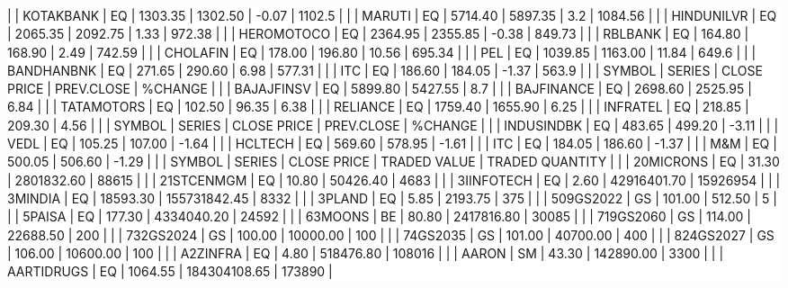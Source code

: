 |  | KOTAKBANK | EQ | 1303.35 | 1302.50 | -0.07 | 1102.5 |
|  | MARUTI | EQ | 5714.40 | 5897.35 | 3.2 | 1084.56 |
|  | HINDUNILVR | EQ | 2065.35 | 2092.75 | 1.33 | 972.38 |
|  | HEROMOTOCO | EQ | 2364.95 | 2355.85 | -0.38 | 849.73 |
|  | RBLBANK | EQ | 164.80 | 168.90 | 2.49 | 742.59 |
|  | CHOLAFIN | EQ | 178.00 | 196.80 | 10.56 | 695.34 |
|  | PEL | EQ | 1039.85 | 1163.00 | 11.84 | 649.6 |
|  | BANDHANBNK | EQ | 271.65 | 290.60 | 6.98 | 577.31 |
|  | ITC | EQ | 186.60 | 184.05 | -1.37 | 563.9 |
|  | SYMBOL | SERIES | CLOSE PRICE | PREV.CLOSE | %CHANGE |
|  | BAJAJFINSV | EQ | 5899.80 | 5427.55 | 8.7 |
|  | BAJFINANCE | EQ | 2698.60 | 2525.95 | 6.84 |
|  | TATAMOTORS | EQ | 102.50 | 96.35 | 6.38 |
|  | RELIANCE | EQ | 1759.40 | 1655.90 | 6.25 |
|  | INFRATEL | EQ | 218.85 | 209.30 | 4.56 |
|  | SYMBOL | SERIES | CLOSE PRICE | PREV.CLOSE | %CHANGE |
|  | INDUSINDBK | EQ | 483.65 | 499.20 | -3.11 |
|  | VEDL | EQ | 105.25 | 107.00 | -1.64 |
|  | HCLTECH | EQ | 569.60 | 578.95 | -1.61 |
|  | ITC | EQ | 184.05 | 186.60 | -1.37 |
|  | M&M | EQ | 500.05 | 506.60 | -1.29 |
|  | SYMBOL | SERIES | CLOSE PRICE | TRADED VALUE | TRADED QUANTITY |
|  | 20MICRONS | EQ | 31.30 | 2801832.60 | 88615 |
|  | 21STCENMGM | EQ | 10.80 | 50426.40 | 4683 |
|  | 3IINFOTECH | EQ | 2.60 | 42916401.70 | 15926954 |
|  | 3MINDIA | EQ | 18593.30 | 155731842.45 | 8332 |
|  | 3PLAND | EQ | 5.85 | 2193.75 | 375 |
|  | 509GS2022 | GS | 101.00 | 512.50 | 5 |
|  | 5PAISA | EQ | 177.30 | 4334040.20 | 24592 |
|  | 63MOONS | BE | 80.80 | 2417816.80 | 30085 |
|  | 719GS2060 | GS | 114.00 | 22688.50 | 200 |
|  | 732GS2024 | GS | 100.00 | 10000.00 | 100 |
|  | 74GS2035 | GS | 101.00 | 40700.00 | 400 |
|  | 824GS2027 | GS | 106.00 | 10600.00 | 100 |
|  | A2ZINFRA | EQ | 4.80 | 518476.80 | 108016 |
|  | AARON | SM | 43.30 | 142890.00 | 3300 |
|  | AARTIDRUGS | EQ | 1064.55 | 184304108.65 | 173890 |